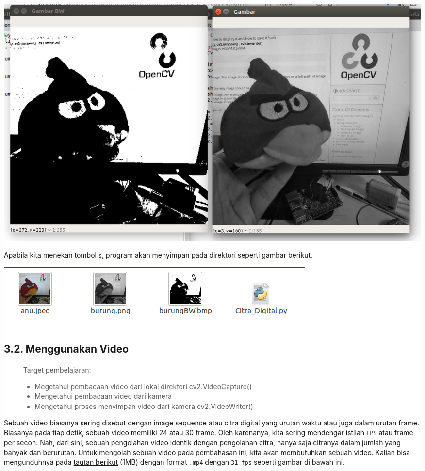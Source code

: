 <img src="Gambar/Gambar_3.png">

Apabila kita menekan tombol `s`, program akan menyimpan pada direktori seperti gambar berikut.

<img src="Gambar/Gambar_2.png">

## 3.2. Menggunakan Video

> Target pembelajaran:
> - Megetahui pembacaan video dari lokal direktori cv2.VideoCapture()
> - Mengetahui pembacaan video dari kamera
> - Mengetahui proses menyimpan video dari kamera cv2.VideoWriter()


Sebuah video biasanya sering disebut dengan image sequence atau citra digital yang urutan waktu atau juga dalam urutan frame. Biasanya pada tiap detik, sebuah video memiliki 24 atau 30 frame. Oleh karenanya, kita sering mendengar istilah `FPS` atau frame per secon. Nah, dari sini, sebuah pengolahan video identik dengan pengolahan citra, hanya saja citranya dalam jumlah yang banyak dan berurutan. Untuk mengolah sebuah video pada pembahasan ini, kita akan membutuhkan sebuah video. Kalian bisa mengunduhnya pada [tautan berikut](https://github.com/yogidm/opencv-python-indonesia/raw/master/Dokumen_Python/video_ori.mp4) (1MB) dengan format `.mp4` dengan `31 fps` seperti gambar di bawah ini. 
